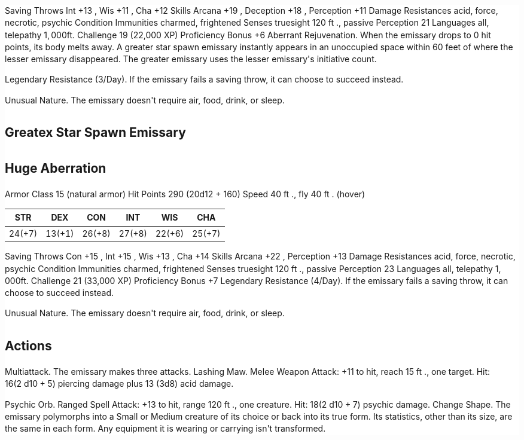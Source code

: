 Saving Throws Int +13 , Wis +11 , Cha +12
Skills Arcana +19 , Deception +18 , Perception +11
Damage Resistances acid, force, necrotic, psychic
Condition Immunities charmed, frightened
Senses truesight 120 ft ., passive Perception 21
Languages all, telepathy $1,000 \mathrm{ft}$.
Challenge 19 (22,000 XP)
Proficiency Bonus +6
Aberrant Rejuvenation. When the emissary drops to 0 hit points, its body melts away. A greater star spawn emissary instantly appears in an unoccupied space within 60 feet of where the lesser emissary disappeared. The greater emissary uses the lesser emissary's initiative count.

Legendary Resistance (3/Day). If the emissary fails a saving throw, it can choose to succeed instead.

Unusual Nature. The emissary doesn't require air, food, drink, or sleep.

## Greatex Star Spawn Emissary

## Huge Aberration

Armor Class 15 (natural armor)
Hit Points 290 (20d12 + 160)
Speed 40 ft ., fly 40 ft . (hover)

| STR | DEX | CON | INT | WIS | CHA |
| :--: | :--: | :--: | :--: | :--: | :--: |
| $24(+7)$ | $13(+1)$ | $26(+8)$ | $27(+8)$ | $22(+6)$ | $25(+7)$ |

Saving Throws Con +15 , Int +15 , Wis +13 , Cha +14
Skills Arcana +22 , Perception +13
Damage Resistances acid, force, necrotic, psychic
Condition Immunities charmed, frightened
Senses truesight 120 ft ., passive Perception 23
Languages all, telepathy $1,000 \mathrm{ft}$.
Challenge 21 (33,000 XP)
Proficiency Bonus +7
Legendary Resistance (4/Day). If the emissary fails a saving throw, it can choose to succeed instead.

Unusual Nature. The emissary doesn't require air, food, drink, or sleep.

## Actions

Multiattack. The emissary makes three attacks.
Lashing Maw. Melee Weapon Attack: +11 to hit, reach 15 ft ., one target. Hit: $16(2 \mathrm{~d} 10+5)$ piercing damage plus 13 (3d8) acid damage.

Psychic Orb. Ranged Spell Attack: +13 to hit, range 120 ft ., one creature. Hit: $18(2 \mathrm{~d} 10+7)$ psychic damage.
Change Shape. The emissary polymorphs into a Small or Medium creature of its choice or back into its true form. Its statistics, other than its size, are the same in each form. Any equipment it is wearing or carrying isn't transformed.
